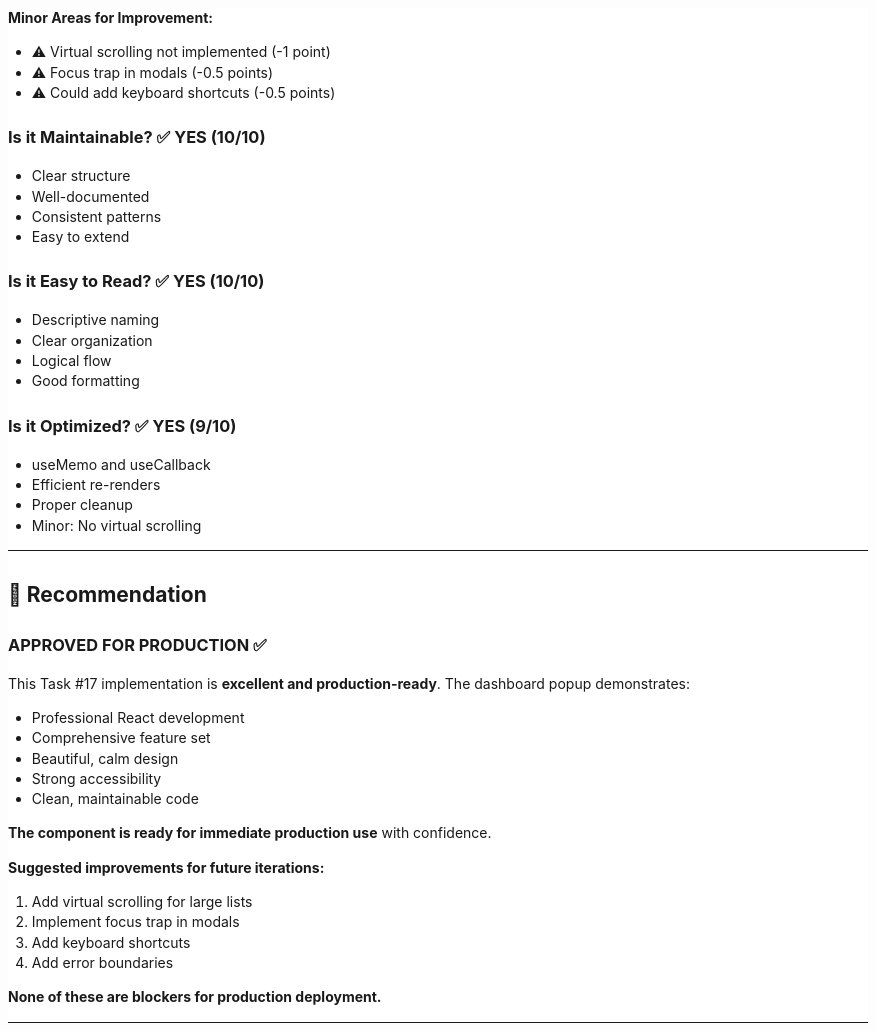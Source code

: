 **Minor Areas for Improvement:**

- ⚠️ Virtual scrolling not implemented (-1 point)
- ⚠️ Focus trap in modals (-0.5 points)
- ⚠️ Could add keyboard shortcuts (-0.5 points)

### **Is it Maintainable?** ✅ **YES (10/10)**

- Clear structure
- Well-documented
- Consistent patterns
- Easy to extend

### **Is it Easy to Read?** ✅ **YES (10/10)**

- Descriptive naming
- Clear organization
- Logical flow
- Good formatting

### **Is it Optimized?** ✅ **YES (9/10)**

- useMemo and useCallback
- Efficient re-renders
- Proper cleanup
- Minor: No virtual scrolling

---

## 🎯 Recommendation

### **APPROVED FOR PRODUCTION** ✅

This Task #17 implementation is **excellent and production-ready**. The dashboard popup demonstrates:

- Professional React development
- Comprehensive feature set
- Beautiful, calm design
- Strong accessibility
- Clean, maintainable code

**The component is ready for immediate production use** with confidence.

**Suggested improvements for future iterations:**

1. Add virtual scrolling for large lists
2. Implement focus trap in modals
3. Add keyboard shortcuts
4. Add error boundaries

**None of these are blockers for production deployment.**

---
